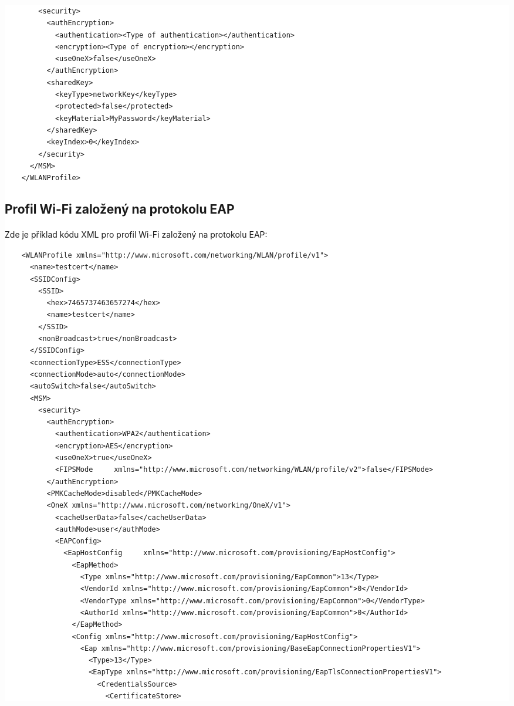 ```
        <security>
          <authEncryption>
            <authentication><Type of authentication></authentication>
            <encryption><Type of encryption></encryption>
            <useOneX>false</useOneX>
          </authEncryption>
          <sharedKey>
            <keyType>networkKey</keyType>
            <protected>false</protected>
            <keyMaterial>MyPassword</keyMaterial>
          </sharedKey>
          <keyIndex>0</keyIndex>
        </security>
      </MSM>
    </WLANProfile>
```

## <a name="eap-based-wi-fi-profile"></a>Profil Wi-Fi založený na protokolu EAP
Zde je příklad kódu XML pro profil Wi-Fi založený na protokolu EAP:

```
    <WLANProfile xmlns="http://www.microsoft.com/networking/WLAN/profile/v1">
      <name>testcert</name>
      <SSIDConfig>
        <SSID>
          <hex>7465737463657274</hex>
          <name>testcert</name>
        </SSID>
        <nonBroadcast>true</nonBroadcast>
      </SSIDConfig>
      <connectionType>ESS</connectionType>
      <connectionMode>auto</connectionMode>
      <autoSwitch>false</autoSwitch>
      <MSM>
        <security>
          <authEncryption>
            <authentication>WPA2</authentication>
            <encryption>AES</encryption>
            <useOneX>true</useOneX>
            <FIPSMode     xmlns="http://www.microsoft.com/networking/WLAN/profile/v2">false</FIPSMode>
          </authEncryption>
          <PMKCacheMode>disabled</PMKCacheMode>
          <OneX xmlns="http://www.microsoft.com/networking/OneX/v1">
            <cacheUserData>false</cacheUserData>
            <authMode>user</authMode>
            <EAPConfig>
              <EapHostConfig     xmlns="http://www.microsoft.com/provisioning/EapHostConfig">
                <EapMethod>
                  <Type xmlns="http://www.microsoft.com/provisioning/EapCommon">13</Type>
                  <VendorId xmlns="http://www.microsoft.com/provisioning/EapCommon">0</VendorId>
                  <VendorType xmlns="http://www.microsoft.com/provisioning/EapCommon">0</VendorType>
                  <AuthorId xmlns="http://www.microsoft.com/provisioning/EapCommon">0</AuthorId>
                </EapMethod>
                <Config xmlns="http://www.microsoft.com/provisioning/EapHostConfig">
                  <Eap xmlns="http://www.microsoft.com/provisioning/BaseEapConnectionPropertiesV1">
                    <Type>13</Type>
                    <EapType xmlns="http://www.microsoft.com/provisioning/EapTlsConnectionPropertiesV1">
                      <CredentialsSource>
                        <CertificateStore>
```
